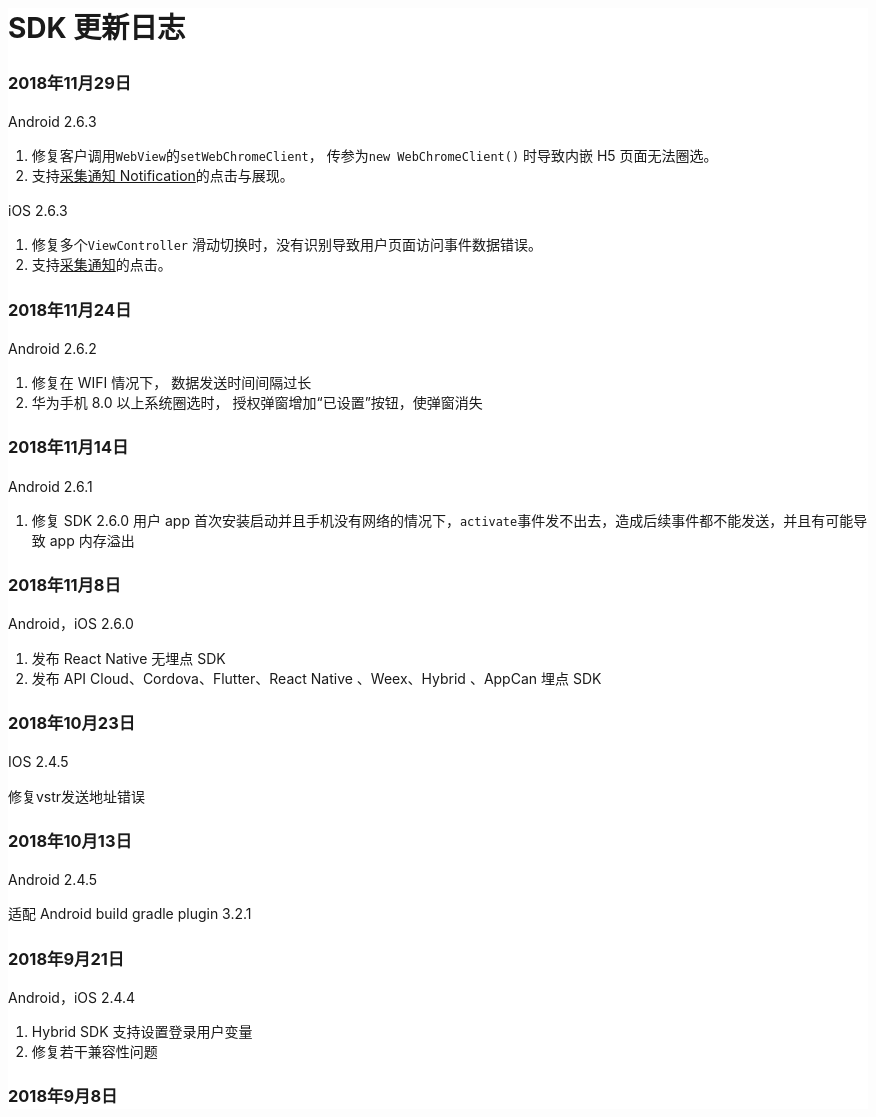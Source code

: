# SDK 更新日志

### 2018年11月29日

Android 2.6.3

1. 修复客户调用`WebView`的`setWebChromeClient`， 传参为`new WebChromeClient()` 时导致内嵌 H5 页面无法圈选。
2. 支持[采集通知 Notification](android-sdk/#cai-ji-tong-zhi-notification)的点击与展现。

iOS 2.6.3

1. 修复多个`ViewController` 滑动切换时，没有识别导致用户页面访问事件数据错误。
2. 支持[采集通知](ios-sdk/#push-tui-song-dian-ji-cai-ji)的点击。

### 2018年11月24日

Android 2.6.2

1. 修复在 WIFI 情况下， 数据发送时间间隔过长
2. 华为手机 8.0 以上系统圈选时， 授权弹窗增加“已设置”按钮，使弹窗消失

### 2018年11月14日

Android 2.6.1

1. 修复 SDK 2.6.0 用户 app 首次安装启动并且手机没有网络的情况下，`activate`事件发不出去，造成后续事件都不能发送，并且有可能导致 app 内存溢出

### 2018年11月8日

Android，iOS 2.6.0

1. 发布 React Native 无埋点 SDK
2. 发布 API Cloud、Cordova、Flutter、React Native 、Weex、Hybrid 、AppCan 埋点 SDK

### 2018年10月23日

IOS 2.4.5

修复vstr发送地址错误

### 2018年10月13日

Android 2.4.5

适配 Android build gradle plugin 3.2.1

### 2018年9月21日

Android，iOS  2.4.4  

1. Hybrid SDK 支持设置登录用户变量
2. 修复若干兼容性问题

### 2018年9月8日
